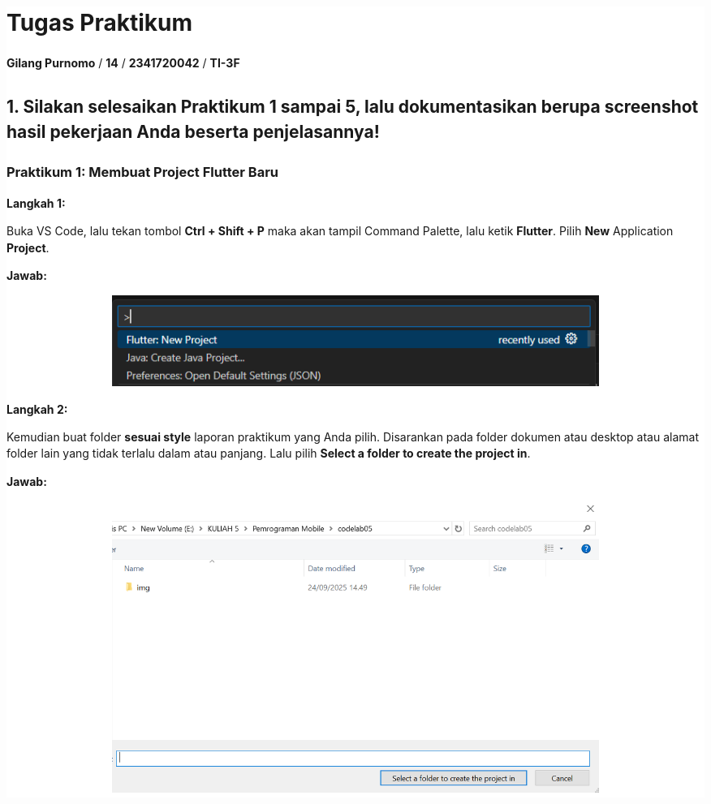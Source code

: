 # Tugas Praktikum

**Gilang Purnomo** / **14** / **2341720042** / **TI-3F**

## 1. Silakan selesaikan Praktikum 1 sampai 5, lalu dokumentasikan berupa screenshot hasil pekerjaan Anda beserta penjelasannya!

### Praktikum 1: Membuat Project Flutter Baru

**Langkah 1:**

Buka VS Code, lalu tekan tombol **Ctrl + Shift + P** maka akan tampil Command Palette, lalu ketik **Flutter**. Pilih **New** Application **Project**.

**Jawab:**
<p align = "center">
    <img src = "img\Prak_1_langkah 1.png" alt = "Output" width = "600"/>
</p>

**Langkah 2:**

Kemudian buat folder **sesuai style** laporan praktikum yang Anda pilih. Disarankan pada folder dokumen atau desktop atau alamat folder lain yang tidak terlalu dalam atau panjang. Lalu pilih **Select a folder to create the project in**.

**Jawab:**

<p align = "center">
    <img src = "img\Prak_1_langkah2.png" alt = "Output" width = "600"/>
</p>
